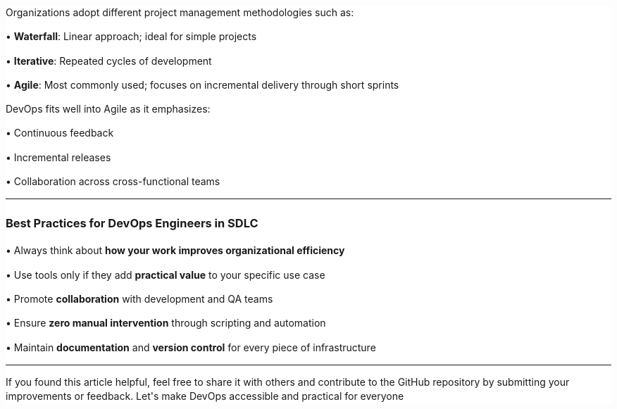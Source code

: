 Organizations adopt different project management methodologies such as:

•	**Waterfall**: Linear approach; ideal for simple projects

•	**Iterative**: Repeated cycles of development

•	**Agile**: Most commonly used; focuses on incremental delivery through short sprints

DevOps fits well into Agile as it emphasizes:

•	Continuous feedback

•	Incremental releases

•	Collaboration across cross-functional teams
________________________________________
### Best Practices for DevOps Engineers in SDLC

•	Always think about **how your work improves organizational efficiency**

•	Use tools only if they add **practical value** to your specific use case

•	Promote **collaboration** with development and QA teams

•	Ensure **zero manual intervention** through scripting and automation

•	Maintain **documentation** and **version control** for every piece of infrastructure

________________________________________
If you found this article helpful, feel free to share it with others and contribute to the GitHub repository by submitting your improvements or feedback. Let's make DevOps accessible and practical for everyone
